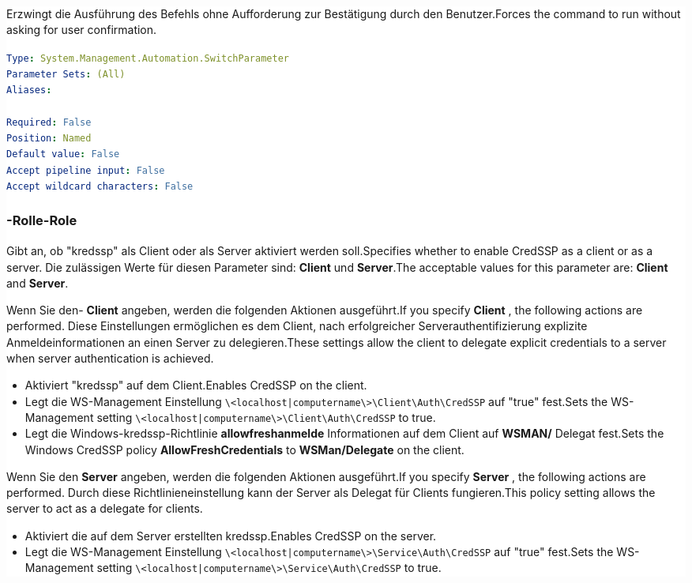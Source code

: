 <span data-ttu-id="1ef58-154">Erzwingt die Ausführung des Befehls ohne Aufforderung zur Bestätigung durch den Benutzer.</span><span class="sxs-lookup"><span data-stu-id="1ef58-154">Forces the command to run without asking for user confirmation.</span></span>

```yaml
Type: System.Management.Automation.SwitchParameter
Parameter Sets: (All)
Aliases:

Required: False
Position: Named
Default value: False
Accept pipeline input: False
Accept wildcard characters: False
```

### <span data-ttu-id="1ef58-155">-Rolle</span><span class="sxs-lookup"><span data-stu-id="1ef58-155">-Role</span></span>

<span data-ttu-id="1ef58-156">Gibt an, ob "kredssp" als Client oder als Server aktiviert werden soll.</span><span class="sxs-lookup"><span data-stu-id="1ef58-156">Specifies whether to enable CredSSP as a client or as a server.</span></span> <span data-ttu-id="1ef58-157">Die zulässigen Werte für diesen Parameter sind: **Client** und **Server**.</span><span class="sxs-lookup"><span data-stu-id="1ef58-157">The acceptable values for this parameter are: **Client** and **Server**.</span></span>

<span data-ttu-id="1ef58-158">Wenn Sie den- **Client** angeben, werden die folgenden Aktionen ausgeführt.</span><span class="sxs-lookup"><span data-stu-id="1ef58-158">If you specify **Client** , the following actions are performed.</span></span> <span data-ttu-id="1ef58-159">Diese Einstellungen ermöglichen es dem Client, nach erfolgreicher Serverauthentifizierung explizite Anmeldeinformationen an einen Server zu delegieren.</span><span class="sxs-lookup"><span data-stu-id="1ef58-159">These settings allow the client to delegate explicit credentials to a server when server authentication is achieved.</span></span>

- <span data-ttu-id="1ef58-160">Aktiviert "kredssp" auf dem Client.</span><span class="sxs-lookup"><span data-stu-id="1ef58-160">Enables CredSSP on the client.</span></span>
- <span data-ttu-id="1ef58-161">Legt die WS-Management Einstellung `\<localhost|computername\>\Client\Auth\CredSSP` auf "true" fest.</span><span class="sxs-lookup"><span data-stu-id="1ef58-161">Sets the WS-Management setting `\<localhost|computername\>\Client\Auth\CredSSP` to true.</span></span>
- <span data-ttu-id="1ef58-162">Legt die Windows-kredssp-Richtlinie **allowfreshanmelde** Informationen auf dem Client auf **WSMAN/** Delegat fest.</span><span class="sxs-lookup"><span data-stu-id="1ef58-162">Sets the Windows CredSSP policy **AllowFreshCredentials** to **WSMan/Delegate** on the client.</span></span>

<span data-ttu-id="1ef58-163">Wenn Sie den **Server** angeben, werden die folgenden Aktionen ausgeführt.</span><span class="sxs-lookup"><span data-stu-id="1ef58-163">If you specify **Server** , the following actions are performed.</span></span> <span data-ttu-id="1ef58-164">Durch diese Richtlinieneinstellung kann der Server als Delegat für Clients fungieren.</span><span class="sxs-lookup"><span data-stu-id="1ef58-164">This policy setting allows the server to act as a delegate for clients.</span></span>

- <span data-ttu-id="1ef58-165">Aktiviert die auf dem Server erstellten kredssp.</span><span class="sxs-lookup"><span data-stu-id="1ef58-165">Enables CredSSP on the server.</span></span>
- <span data-ttu-id="1ef58-166">Legt die WS-Management Einstellung `\<localhost|computername\>\Service\Auth\CredSSP` auf "true" fest.</span><span class="sxs-lookup"><span data-stu-id="1ef58-166">Sets the WS-Management setting `\<localhost|computername\>\Service\Auth\CredSSP` to true.</span></span>
